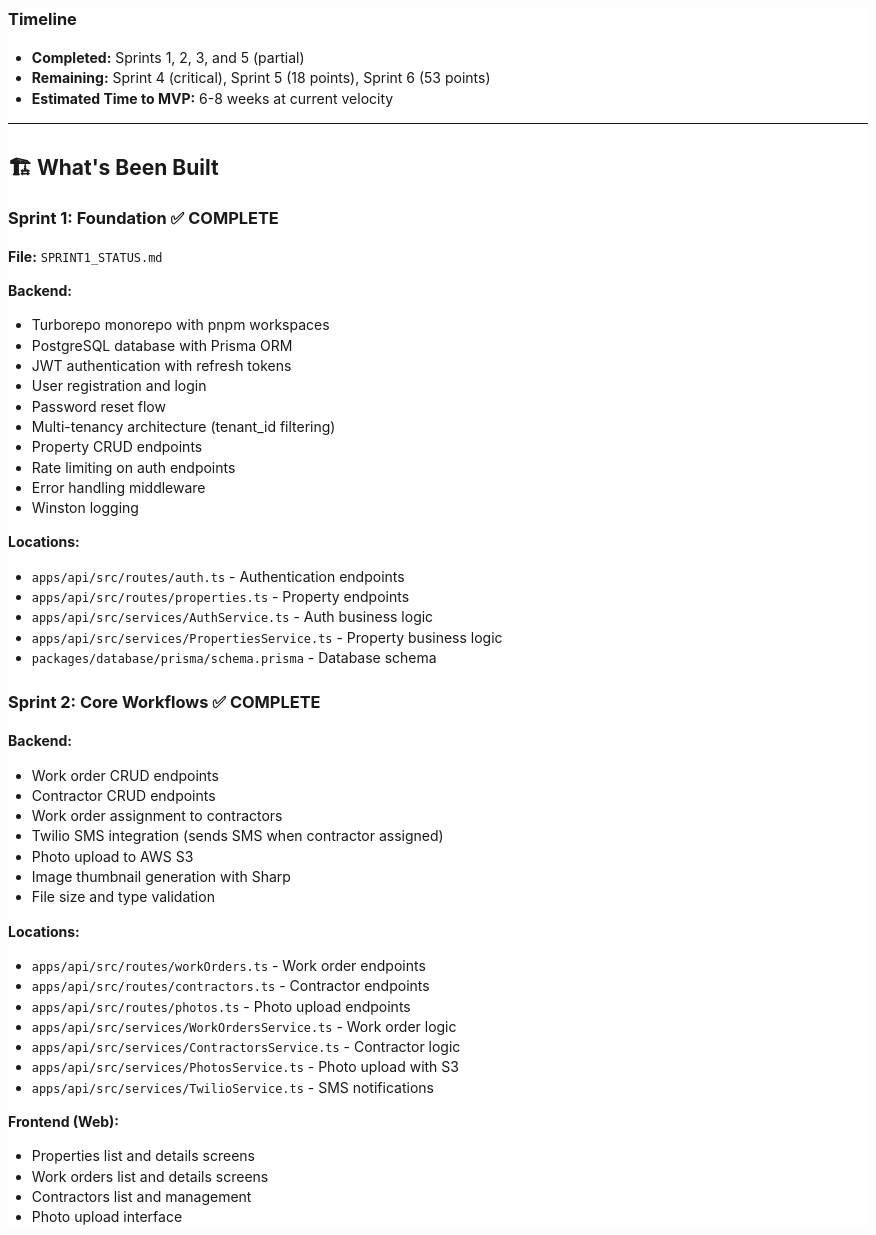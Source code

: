 ### Timeline
- **Completed:** Sprints 1, 2, 3, and 5 (partial)
- **Remaining:** Sprint 4 (critical), Sprint 5 (18 points), Sprint 6 (53 points)
- **Estimated Time to MVP:** 6-8 weeks at current velocity

---

## 🏗️ What's Been Built

### Sprint 1: Foundation ✅ COMPLETE
**File:** `SPRINT1_STATUS.md`

**Backend:**
- Turborepo monorepo with pnpm workspaces
- PostgreSQL database with Prisma ORM
- JWT authentication with refresh tokens
- User registration and login
- Password reset flow
- Multi-tenancy architecture (tenant_id filtering)
- Property CRUD endpoints
- Rate limiting on auth endpoints
- Error handling middleware
- Winston logging

**Locations:**
- `apps/api/src/routes/auth.ts` - Authentication endpoints
- `apps/api/src/routes/properties.ts` - Property endpoints
- `apps/api/src/services/AuthService.ts` - Auth business logic
- `apps/api/src/services/PropertiesService.ts` - Property business logic
- `packages/database/prisma/schema.prisma` - Database schema

### Sprint 2: Core Workflows ✅ COMPLETE

**Backend:**
- Work order CRUD endpoints
- Contractor CRUD endpoints
- Work order assignment to contractors
- Twilio SMS integration (sends SMS when contractor assigned)
- Photo upload to AWS S3
- Image thumbnail generation with Sharp
- File size and type validation

**Locations:**
- `apps/api/src/routes/workOrders.ts` - Work order endpoints
- `apps/api/src/routes/contractors.ts` - Contractor endpoints
- `apps/api/src/routes/photos.ts` - Photo upload endpoints
- `apps/api/src/services/WorkOrdersService.ts` - Work order logic
- `apps/api/src/services/ContractorsService.ts` - Contractor logic
- `apps/api/src/services/PhotosService.ts` - Photo upload with S3
- `apps/api/src/services/TwilioService.ts` - SMS notifications

**Frontend (Web):**
- Properties list and details screens
- Work orders list and details screens
- Contractors list and management
- Photo upload interface
